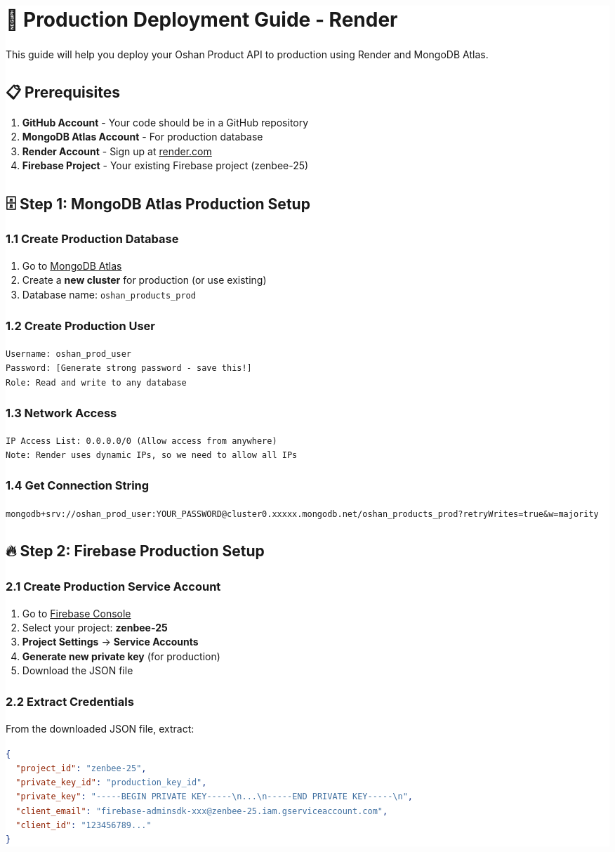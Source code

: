 # 🚀 Production Deployment Guide - Render

This guide will help you deploy your Oshan Product API to production using Render and MongoDB Atlas.

## 📋 Prerequisites

1. **GitHub Account** - Your code should be in a GitHub repository
2. **MongoDB Atlas Account** - For production database
3. **Render Account** - Sign up at [render.com](https://render.com)
4. **Firebase Project** - Your existing Firebase project (zenbee-25)

## 🗄️ Step 1: MongoDB Atlas Production Setup

### 1.1 Create Production Database
1. Go to [MongoDB Atlas](https://cloud.mongodb.com)
2. Create a **new cluster** for production (or use existing)
3. Database name: `oshan_products_prod`

### 1.2 Create Production User
```
Username: oshan_prod_user
Password: [Generate strong password - save this!]
Role: Read and write to any database
```

### 1.3 Network Access
```
IP Access List: 0.0.0.0/0 (Allow access from anywhere)
Note: Render uses dynamic IPs, so we need to allow all IPs
```

### 1.4 Get Connection String
```
mongodb+srv://oshan_prod_user:YOUR_PASSWORD@cluster0.xxxxx.mongodb.net/oshan_products_prod?retryWrites=true&w=majority
```

## 🔥 Step 2: Firebase Production Setup

### 2.1 Create Production Service Account
1. Go to [Firebase Console](https://console.firebase.google.com)
2. Select your project: **zenbee-25**
3. **Project Settings** → **Service Accounts**
4. **Generate new private key** (for production)
5. Download the JSON file

### 2.2 Extract Credentials
From the downloaded JSON file, extract:
```json
{
  "project_id": "zenbee-25",
  "private_key_id": "production_key_id",
  "private_key": "-----BEGIN PRIVATE KEY-----\n...\n-----END PRIVATE KEY-----\n",
  "client_email": "firebase-adminsdk-xxx@zenbee-25.iam.gserviceaccount.com",
  "client_id": "123456789..."
}
```
